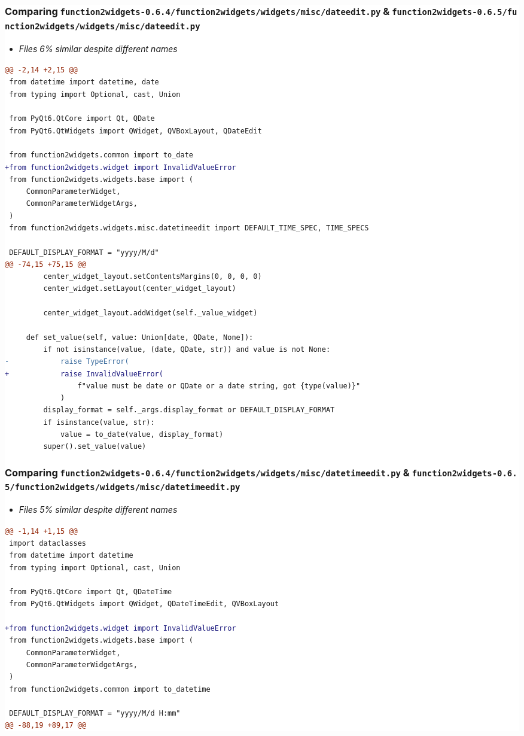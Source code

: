 ### Comparing `function2widgets-0.6.4/function2widgets/widgets/misc/dateedit.py` & `function2widgets-0.6.5/function2widgets/widgets/misc/dateedit.py`

 * *Files 6% similar despite different names*

```diff
@@ -2,14 +2,15 @@
 from datetime import datetime, date
 from typing import Optional, cast, Union
 
 from PyQt6.QtCore import Qt, QDate
 from PyQt6.QtWidgets import QWidget, QVBoxLayout, QDateEdit
 
 from function2widgets.common import to_date
+from function2widgets.widget import InvalidValueError
 from function2widgets.widgets.base import (
     CommonParameterWidget,
     CommonParameterWidgetArgs,
 )
 from function2widgets.widgets.misc.datetimeedit import DEFAULT_TIME_SPEC, TIME_SPECS
 
 DEFAULT_DISPLAY_FORMAT = "yyyy/M/d"
@@ -74,15 +75,15 @@
         center_widget_layout.setContentsMargins(0, 0, 0, 0)
         center_widget.setLayout(center_widget_layout)
 
         center_widget_layout.addWidget(self._value_widget)
 
     def set_value(self, value: Union[date, QDate, None]):
         if not isinstance(value, (date, QDate, str)) and value is not None:
-            raise TypeError(
+            raise InvalidValueError(
                 f"value must be date or QDate or a date string, got {type(value)}"
             )
         display_format = self._args.display_format or DEFAULT_DISPLAY_FORMAT
         if isinstance(value, str):
             value = to_date(value, display_format)
         super().set_value(value)
```

### Comparing `function2widgets-0.6.4/function2widgets/widgets/misc/datetimeedit.py` & `function2widgets-0.6.5/function2widgets/widgets/misc/datetimeedit.py`

 * *Files 5% similar despite different names*

```diff
@@ -1,14 +1,15 @@
 import dataclasses
 from datetime import datetime
 from typing import Optional, cast, Union
 
 from PyQt6.QtCore import Qt, QDateTime
 from PyQt6.QtWidgets import QWidget, QDateTimeEdit, QVBoxLayout
 
+from function2widgets.widget import InvalidValueError
 from function2widgets.widgets.base import (
     CommonParameterWidget,
     CommonParameterWidgetArgs,
 )
 from function2widgets.common import to_datetime
 
 DEFAULT_DISPLAY_FORMAT = "yyyy/M/d H:mm"
@@ -88,19 +89,17 @@
```